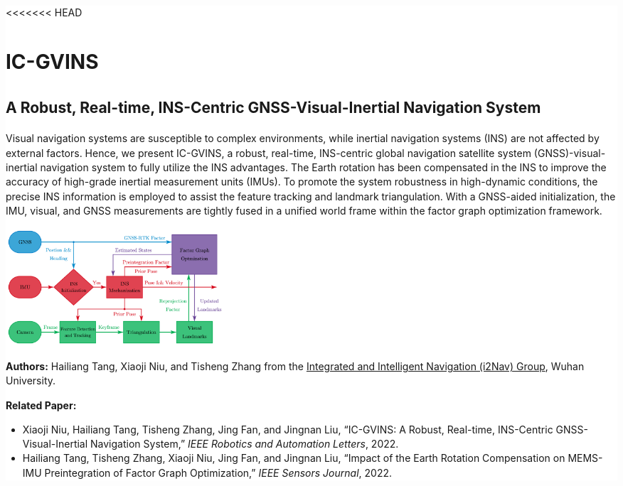 <<<<<<< HEAD
# IC-GVINS

## A Robust, Real-time, INS-Centric GNSS-Visual-Inertial Navigation System

Visual navigation systems are susceptible to complex environments, while inertial navigation systems (INS) are not affected by external factors. Hence, we present IC-GVINS, a robust, real-time, INS-centric global navigation satellite system (GNSS)-visual-inertial navigation system to fully utilize the INS advantages. The Earth rotation has been compensated in the INS to improve the accuracy of high-grade inertial measurement units (IMUs). To promote the system robustness in high-dynamic conditions, the precise INS information is employed to assist the feature tracking and landmark triangulation. With a GNSS-aided initialization, the IMU, visual, and GNSS measurements are tightly fused in a unified world frame within the factor graph optimization framework.

<img src="resources/overview.png" alt="overview" style="zoom: 30%;" />

**Authors:** Hailiang Tang, Xiaoji Niu, and Tisheng Zhang from the [Integrated and Intelligent Navigation (i2Nav) Group](http://www.i2nav.com/), Wuhan University.

**Related Paper:**

- Xiaoji Niu, Hailiang Tang, Tisheng Zhang, Jing Fan, and Jingnan Liu, “IC-GVINS: A Robust, Real-time, INS-Centric GNSS-Visual-Inertial Navigation System,” *IEEE Robotics and Automation Letters*, 2022.
- Hailiang Tang, Tisheng Zhang, Xiaoji Niu, Jing Fan, and Jingnan Liu, “Impact of the Earth Rotation Compensation on MEMS-IMU Preintegration of Factor Graph Optimization,” *IEEE Sensors Journal*, 2022.
